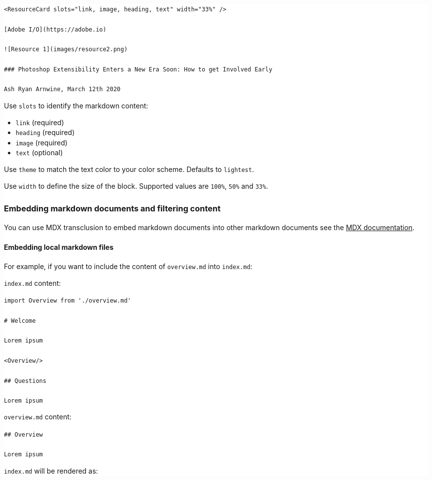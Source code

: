 ```
<ResourceCard slots="link, image, heading, text" width="33%" />

[Adobe I/O](https://adobe.io)

![Resource 1](images/resource2.png)

### Photoshop Extensibility Enters a New Era Soon: How to get Involved Early

Ash Ryan Arnwine, March 12th 2020
```

Use `slots` to identify the markdown content:

* `link` (required)
* `heading` (required)
* `image` (required)
* `text` (optional)

Use `theme` to match the text color to your color scheme. Defaults to `lightest`.

Use `width` to define the size of the block. Supported values are `100%`, `50%` and `33%`.

### Embedding markdown documents and filtering content

You can use MDX transclusion to embed markdown documents into other markdown documents see the [MDX documentation](https://mdxjs.com/getting-started#documents).

#### Embedding local markdown files

For example, if you want to include the content of `overview.md` into `index.md`:

`index.md` content:
```
import Overview from './overview.md'

# Welcome

Lorem ipsum

<Overview/>

## Questions

Lorem ipsum
```

`overview.md` content:

```
## Overview

Lorem ipsum
```

`index.md` will be rendered as:
